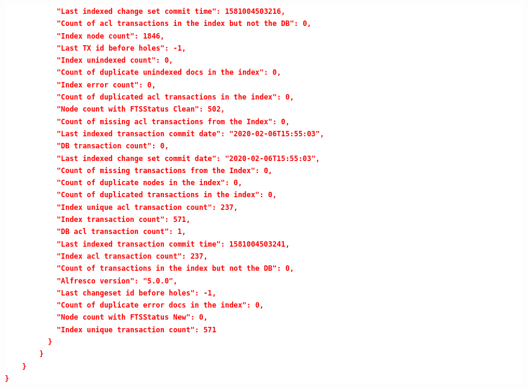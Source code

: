 ```json
            "Last indexed change set commit time": 1581004503216,
            "Count of acl transactions in the index but not the DB": 0,
            "Index node count": 1846,
            "Last TX id before holes": -1,
            "Index unindexed count": 0,
            "Count of duplicate unindexed docs in the index": 0,
            "Index error count": 0,
            "Count of duplicated acl transactions in the index": 0,
            "Node count with FTSStatus Clean": 502,
            "Count of missing acl transactions from the Index": 0,
            "Last indexed transaction commit date": "2020-02-06T15:55:03",
            "DB transaction count": 0,
            "Last indexed change set commit date": "2020-02-06T15:55:03",
            "Count of missing transactions from the Index": 0,
            "Count of duplicate nodes in the index": 0,
            "Count of duplicated transactions in the index": 0,
            "Index unique acl transaction count": 237,
            "Index transaction count": 571,
            "DB acl transaction count": 1,
            "Last indexed transaction commit time": 1581004503241,
            "Index acl transaction count": 237,
            "Count of transactions in the index but not the DB": 0,
            "Alfresco version": "5.0.0",
            "Last changeset id before holes": -1,
            "Count of duplicate error docs in the index": 0,
            "Node count with FTSStatus New": 0,
            "Index unique transaction count": 571
          }
        }
    }
}
```
